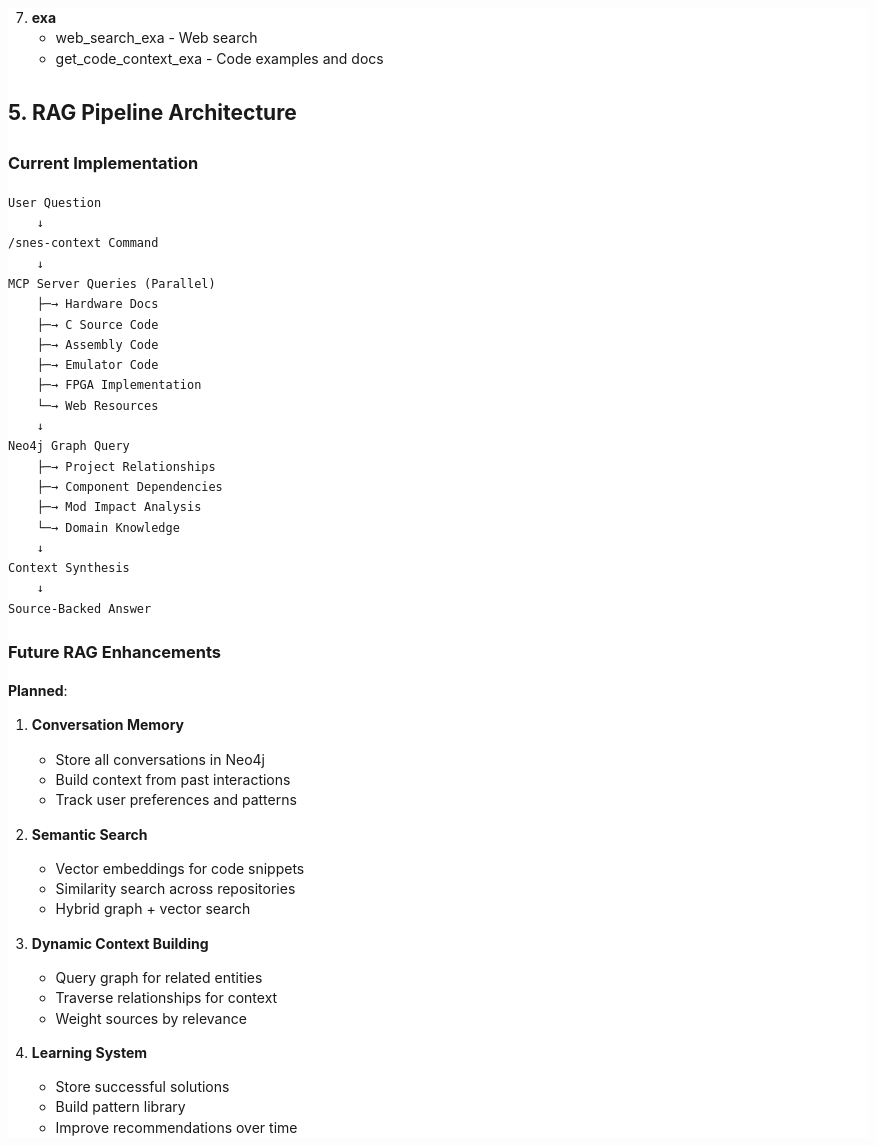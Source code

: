 7. **exa**
   - web_search_exa - Web search
   - get_code_context_exa - Code examples and docs

## 5. RAG Pipeline Architecture

### Current Implementation

```
User Question
    ↓
/snes-context Command
    ↓
MCP Server Queries (Parallel)
    ├─→ Hardware Docs
    ├─→ C Source Code
    ├─→ Assembly Code
    ├─→ Emulator Code
    ├─→ FPGA Implementation
    └─→ Web Resources
    ↓
Neo4j Graph Query
    ├─→ Project Relationships
    ├─→ Component Dependencies
    ├─→ Mod Impact Analysis
    └─→ Domain Knowledge
    ↓
Context Synthesis
    ↓
Source-Backed Answer
```

### Future RAG Enhancements

**Planned**:
1. **Conversation Memory**
   - Store all conversations in Neo4j
   - Build context from past interactions
   - Track user preferences and patterns

2. **Semantic Search**
   - Vector embeddings for code snippets
   - Similarity search across repositories
   - Hybrid graph + vector search

3. **Dynamic Context Building**
   - Query graph for related entities
   - Traverse relationships for context
   - Weight sources by relevance

4. **Learning System**
   - Store successful solutions
   - Build pattern library
   - Improve recommendations over time
